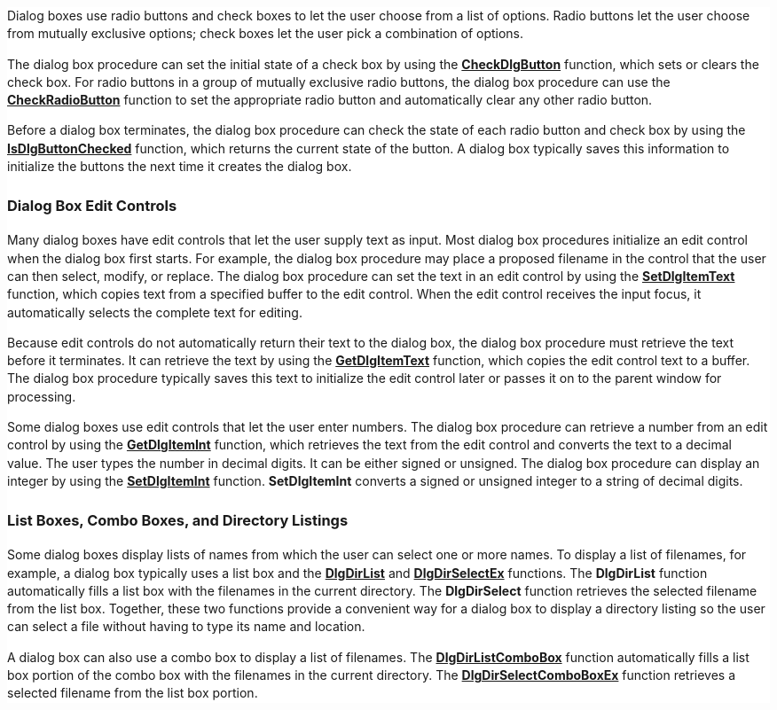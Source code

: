 Dialog boxes use radio buttons and check boxes to let the user choose from a list of options. Radio buttons let the user choose from mutually exclusive options; check boxes let the user pick a combination of options.

The dialog box procedure can set the initial state of a check box by using the [**CheckDlgButton**](https://msdn.microsoft.com/library/Cc410649(v=MSDN.10).aspx) function, which sets or clears the check box. For radio buttons in a group of mutually exclusive radio buttons, the dialog box procedure can use the [**CheckRadioButton**](https://msdn.microsoft.com/library/Cc410654(v=MSDN.10).aspx) function to set the appropriate radio button and automatically clear any other radio button.

Before a dialog box terminates, the dialog box procedure can check the state of each radio button and check box by using the [**IsDlgButtonChecked**](https://msdn.microsoft.com/library/Cc364806(v=MSDN.10).aspx) function, which returns the current state of the button. A dialog box typically saves this information to initialize the buttons the next time it creates the dialog box.

### Dialog Box Edit Controls

Many dialog boxes have edit controls that let the user supply text as input. Most dialog box procedures initialize an edit control when the dialog box first starts. For example, the dialog box procedure may place a proposed filename in the control that the user can then select, modify, or replace. The dialog box procedure can set the text in an edit control by using the [**SetDlgItemText**](/windows/desktop/api/Winuser/nf-winuser-setdlgitemtexta) function, which copies text from a specified buffer to the edit control. When the edit control receives the input focus, it automatically selects the complete text for editing.

Because edit controls do not automatically return their text to the dialog box, the dialog box procedure must retrieve the text before it terminates. It can retrieve the text by using the [**GetDlgItemText**](/windows/desktop/api/Winuser/nf-winuser-getdlgitemtexta) function, which copies the edit control text to a buffer. The dialog box procedure typically saves this text to initialize the edit control later or passes it on to the parent window for processing.

Some dialog boxes use edit controls that let the user enter numbers. The dialog box procedure can retrieve a number from an edit control by using the [**GetDlgItemInt**](/windows/desktop/api/Winuser/nf-winuser-getdlgitemint) function, which retrieves the text from the edit control and converts the text to a decimal value. The user types the number in decimal digits. It can be either signed or unsigned. The dialog box procedure can display an integer by using the [**SetDlgItemInt**](/windows/desktop/api/Winuser/nf-winuser-setdlgitemint) function. **SetDlgItemInt** converts a signed or unsigned integer to a string of decimal digits.

### List Boxes, Combo Boxes, and Directory Listings

Some dialog boxes display lists of names from which the user can select one or more names. To display a list of filenames, for example, a dialog box typically uses a list box and the [**DlgDirList**](https://msdn.microsoft.com/library/Cc410788(v=MSDN.10).aspx) and [**DlgDirSelectEx**](https://msdn.microsoft.com/library/Cc410769(v=MSDN.10).aspx) functions. The **DlgDirList** function automatically fills a list box with the filenames in the current directory. The **DlgDirSelect** function retrieves the selected filename from the list box. Together, these two functions provide a convenient way for a dialog box to display a directory listing so the user can select a file without having to type its name and location.

A dialog box can also use a combo box to display a list of filenames. The [**DlgDirListComboBox**](https://msdn.microsoft.com/library/Cc410798(v=MSDN.10).aspx) function automatically fills a list box portion of the combo box with the filenames in the current directory. The [**DlgDirSelectComboBoxEx**](https://msdn.microsoft.com/library/Cc410768(v=MSDN.10).aspx) function retrieves a selected filename from the list box portion.
